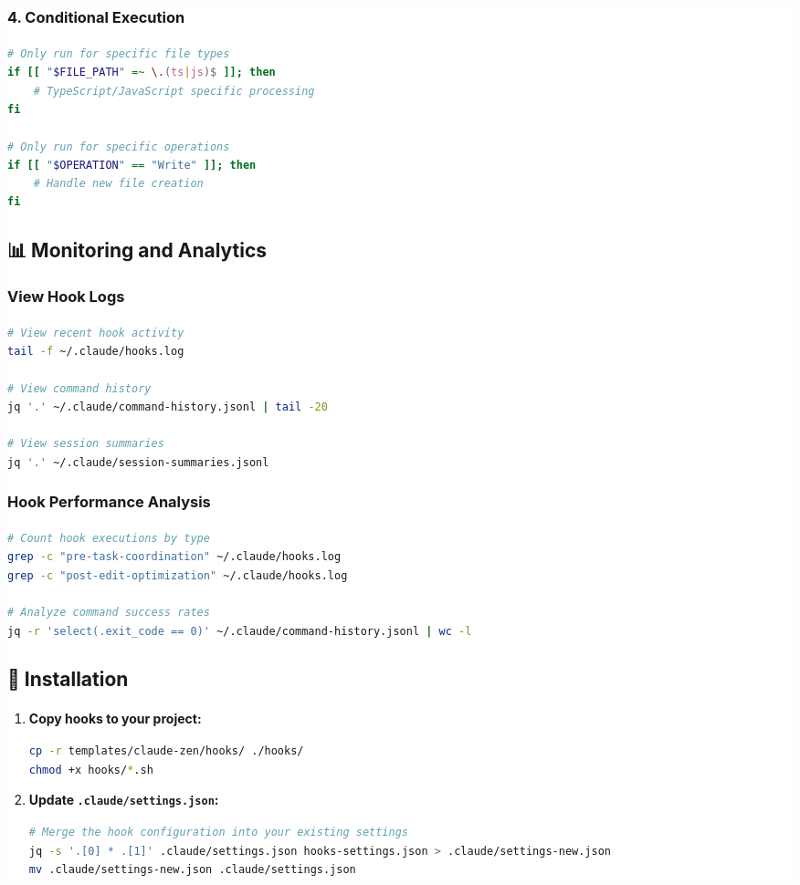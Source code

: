 ### **4. Conditional Execution**
```bash
# Only run for specific file types
if [[ "$FILE_PATH" =~ \.(ts|js)$ ]]; then
    # TypeScript/JavaScript specific processing
fi

# Only run for specific operations
if [[ "$OPERATION" == "Write" ]]; then
    # Handle new file creation
fi
```

## 📊 **Monitoring and Analytics**

### **View Hook Logs**
```bash
# View recent hook activity
tail -f ~/.claude/hooks.log

# View command history
jq '.' ~/.claude/command-history.jsonl | tail -20

# View session summaries  
jq '.' ~/.claude/session-summaries.jsonl
```

### **Hook Performance Analysis**
```bash
# Count hook executions by type
grep -c "pre-task-coordination" ~/.claude/hooks.log
grep -c "post-edit-optimization" ~/.claude/hooks.log

# Analyze command success rates
jq -r 'select(.exit_code == 0)' ~/.claude/command-history.jsonl | wc -l
```

## 🚀 **Installation**

1. **Copy hooks to your project:**
   ```bash
   cp -r templates/claude-zen/hooks/ ./hooks/
   chmod +x hooks/*.sh
   ```

2. **Update `.claude/settings.json`:**
   ```bash
   # Merge the hook configuration into your existing settings
   jq -s '.[0] * .[1]' .claude/settings.json hooks-settings.json > .claude/settings-new.json
   mv .claude/settings-new.json .claude/settings.json
   ```
